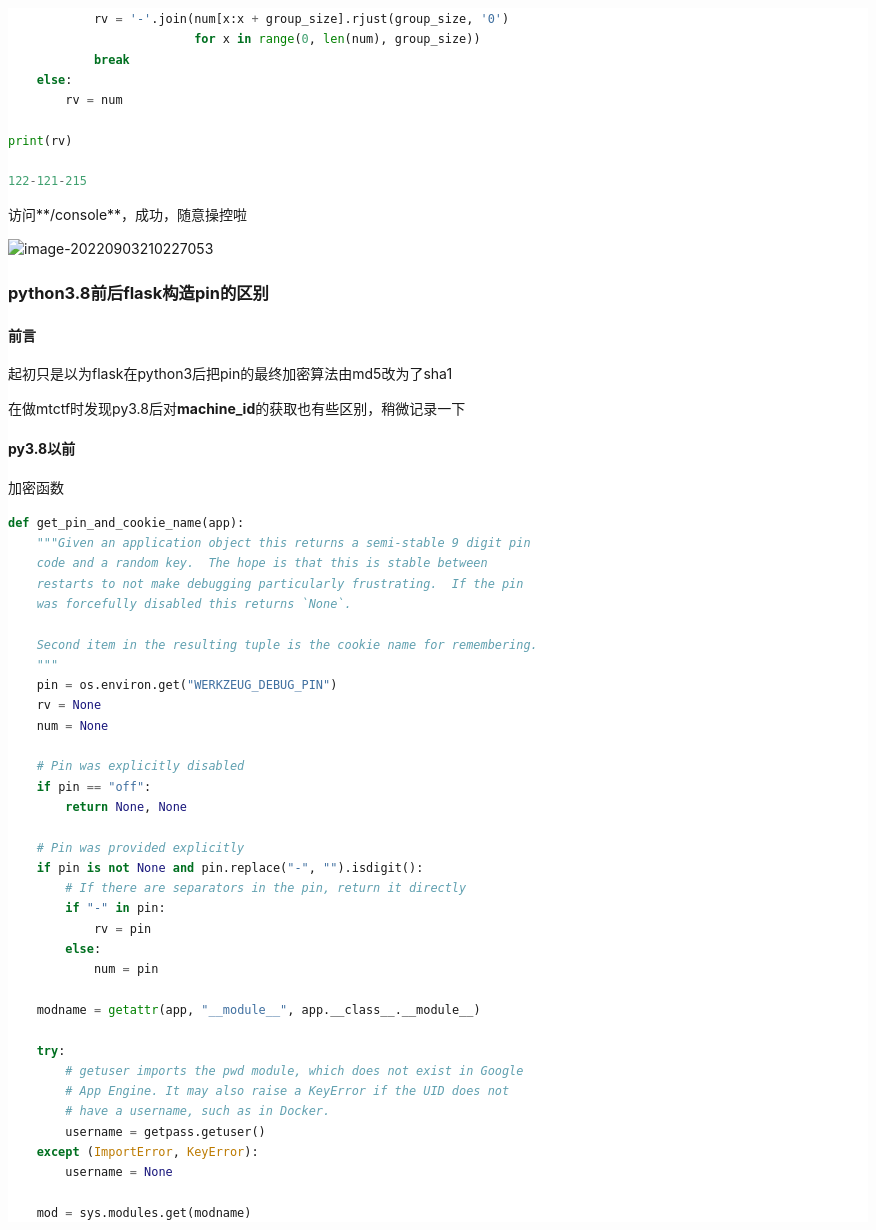 ```python
            rv = '-'.join(num[x:x + group_size].rjust(group_size, '0')
                          for x in range(0, len(num), group_size))
            break
    else:
        rv = num

print(rv)

122-121-215
```

访问**/console**，成功，随意操控啦

![image-20220903210227053](D:\Typora\note\CTF\web\知识点\flask算PIN.assets\image-20220903210227053.png)



### python3.8前后flask构造pin的区别

#### 前言

起初只是以为flask在python3后把pin的最终加密算法由md5改为了sha1

在做mtctf时发现py3.8后对**machine_id**的获取也有些区别，稍微记录一下

#### py3.8以前

加密函数

```python
def get_pin_and_cookie_name(app):
    """Given an application object this returns a semi-stable 9 digit pin
    code and a random key.  The hope is that this is stable between
    restarts to not make debugging particularly frustrating.  If the pin
    was forcefully disabled this returns `None`.

    Second item in the resulting tuple is the cookie name for remembering.
    """
    pin = os.environ.get("WERKZEUG_DEBUG_PIN")
    rv = None
    num = None

    # Pin was explicitly disabled
    if pin == "off":
        return None, None

    # Pin was provided explicitly
    if pin is not None and pin.replace("-", "").isdigit():
        # If there are separators in the pin, return it directly
        if "-" in pin:
            rv = pin
        else:
            num = pin

    modname = getattr(app, "__module__", app.__class__.__module__)

    try:
        # getuser imports the pwd module, which does not exist in Google
        # App Engine. It may also raise a KeyError if the UID does not
        # have a username, such as in Docker.
        username = getpass.getuser()
    except (ImportError, KeyError):
        username = None

    mod = sys.modules.get(modname)

```